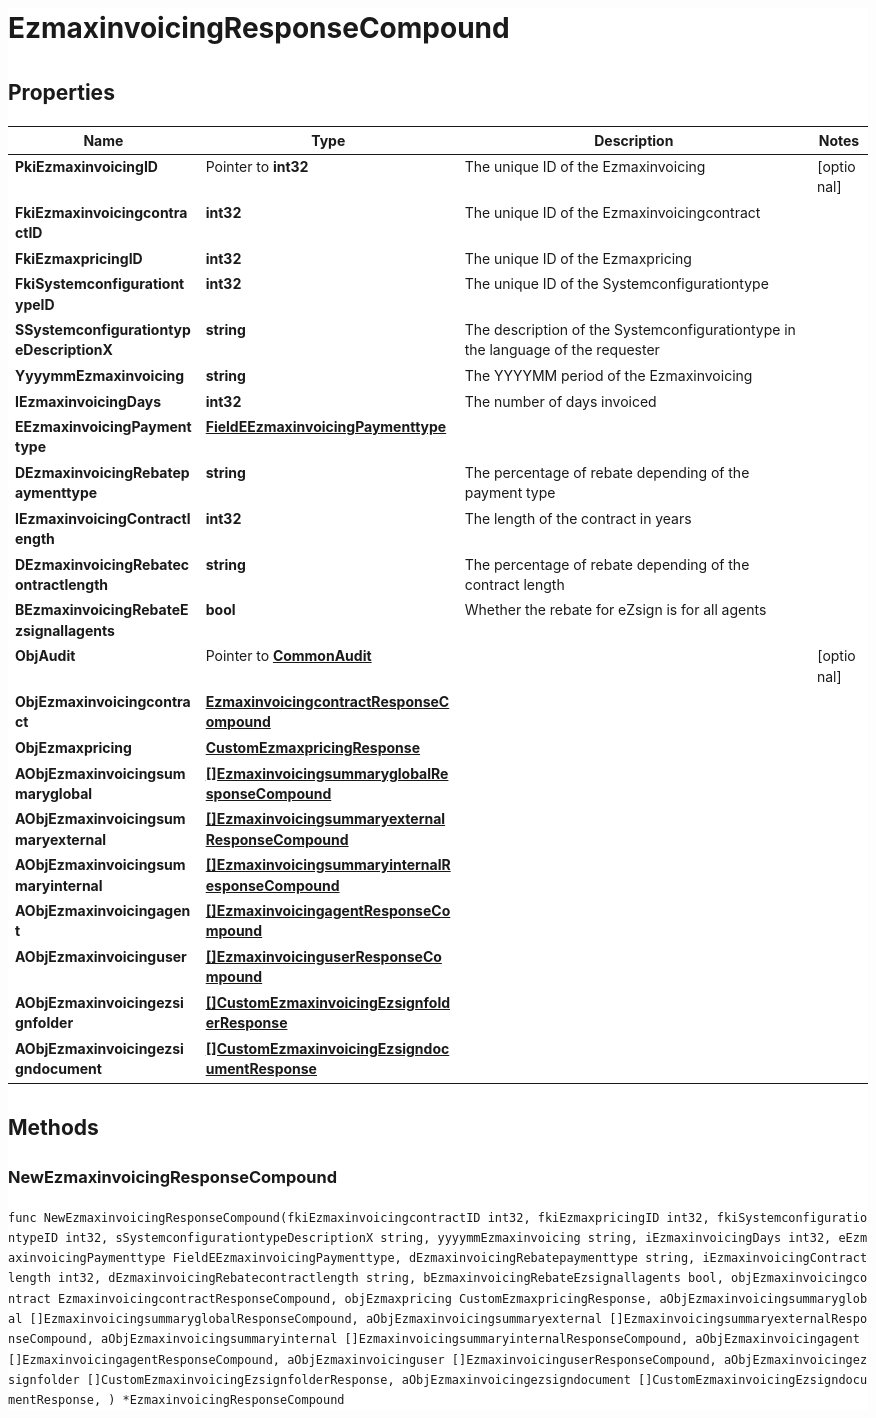 # EzmaxinvoicingResponseCompound

## Properties

Name | Type | Description | Notes
------------ | ------------- | ------------- | -------------
**PkiEzmaxinvoicingID** | Pointer to **int32** | The unique ID of the Ezmaxinvoicing | [optional] 
**FkiEzmaxinvoicingcontractID** | **int32** | The unique ID of the Ezmaxinvoicingcontract | 
**FkiEzmaxpricingID** | **int32** | The unique ID of the Ezmaxpricing | 
**FkiSystemconfigurationtypeID** | **int32** | The unique ID of the Systemconfigurationtype | 
**SSystemconfigurationtypeDescriptionX** | **string** | The description of the Systemconfigurationtype in the language of the requester | 
**YyyymmEzmaxinvoicing** | **string** | The YYYYMM period of the Ezmaxinvoicing | 
**IEzmaxinvoicingDays** | **int32** | The number of days invoiced | 
**EEzmaxinvoicingPaymenttype** | [**FieldEEzmaxinvoicingPaymenttype**](FieldEEzmaxinvoicingPaymenttype.md) |  | 
**DEzmaxinvoicingRebatepaymenttype** | **string** | The percentage of rebate depending of the payment type | 
**IEzmaxinvoicingContractlength** | **int32** | The length of the contract in years | 
**DEzmaxinvoicingRebatecontractlength** | **string** | The percentage of rebate depending of the contract length | 
**BEzmaxinvoicingRebateEzsignallagents** | **bool** | Whether the rebate for eZsign is for all agents | 
**ObjAudit** | Pointer to [**CommonAudit**](CommonAudit.md) |  | [optional] 
**ObjEzmaxinvoicingcontract** | [**EzmaxinvoicingcontractResponseCompound**](EzmaxinvoicingcontractResponseCompound.md) |  | 
**ObjEzmaxpricing** | [**CustomEzmaxpricingResponse**](CustomEzmaxpricingResponse.md) |  | 
**AObjEzmaxinvoicingsummaryglobal** | [**[]EzmaxinvoicingsummaryglobalResponseCompound**](EzmaxinvoicingsummaryglobalResponseCompound.md) |  | 
**AObjEzmaxinvoicingsummaryexternal** | [**[]EzmaxinvoicingsummaryexternalResponseCompound**](EzmaxinvoicingsummaryexternalResponseCompound.md) |  | 
**AObjEzmaxinvoicingsummaryinternal** | [**[]EzmaxinvoicingsummaryinternalResponseCompound**](EzmaxinvoicingsummaryinternalResponseCompound.md) |  | 
**AObjEzmaxinvoicingagent** | [**[]EzmaxinvoicingagentResponseCompound**](EzmaxinvoicingagentResponseCompound.md) |  | 
**AObjEzmaxinvoicinguser** | [**[]EzmaxinvoicinguserResponseCompound**](EzmaxinvoicinguserResponseCompound.md) |  | 
**AObjEzmaxinvoicingezsignfolder** | [**[]CustomEzmaxinvoicingEzsignfolderResponse**](CustomEzmaxinvoicingEzsignfolderResponse.md) |  | 
**AObjEzmaxinvoicingezsigndocument** | [**[]CustomEzmaxinvoicingEzsigndocumentResponse**](CustomEzmaxinvoicingEzsigndocumentResponse.md) |  | 

## Methods

### NewEzmaxinvoicingResponseCompound

`func NewEzmaxinvoicingResponseCompound(fkiEzmaxinvoicingcontractID int32, fkiEzmaxpricingID int32, fkiSystemconfigurationtypeID int32, sSystemconfigurationtypeDescriptionX string, yyyymmEzmaxinvoicing string, iEzmaxinvoicingDays int32, eEzmaxinvoicingPaymenttype FieldEEzmaxinvoicingPaymenttype, dEzmaxinvoicingRebatepaymenttype string, iEzmaxinvoicingContractlength int32, dEzmaxinvoicingRebatecontractlength string, bEzmaxinvoicingRebateEzsignallagents bool, objEzmaxinvoicingcontract EzmaxinvoicingcontractResponseCompound, objEzmaxpricing CustomEzmaxpricingResponse, aObjEzmaxinvoicingsummaryglobal []EzmaxinvoicingsummaryglobalResponseCompound, aObjEzmaxinvoicingsummaryexternal []EzmaxinvoicingsummaryexternalResponseCompound, aObjEzmaxinvoicingsummaryinternal []EzmaxinvoicingsummaryinternalResponseCompound, aObjEzmaxinvoicingagent []EzmaxinvoicingagentResponseCompound, aObjEzmaxinvoicinguser []EzmaxinvoicinguserResponseCompound, aObjEzmaxinvoicingezsignfolder []CustomEzmaxinvoicingEzsignfolderResponse, aObjEzmaxinvoicingezsigndocument []CustomEzmaxinvoicingEzsigndocumentResponse, ) *EzmaxinvoicingResponseCompound`
